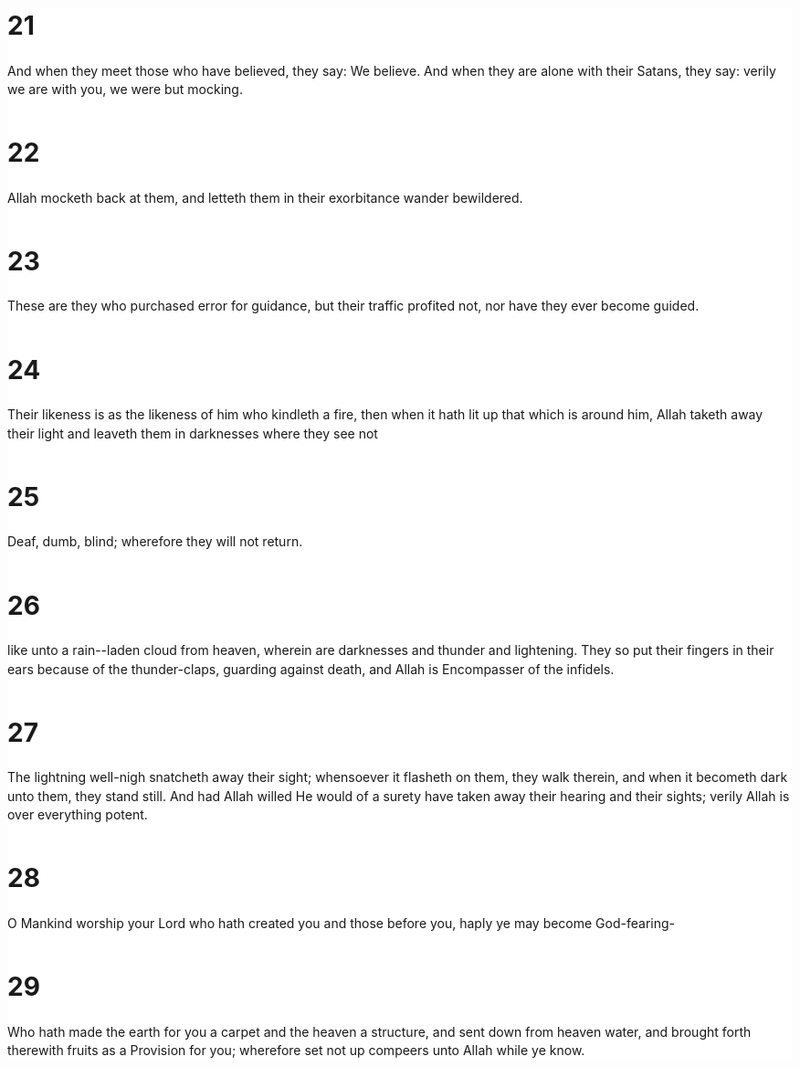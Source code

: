 # 21

And when they meet those who have believed, they say: We believe. And when they are alone with their Satans, they say: verily we are with you, we were but mocking.

# 22

Allah mocketh back at them, and letteth them in their exorbitance wander bewildered.

# 23

These are they who purchased error for guidance, but their traffic profited not, nor have they ever become guided.

# 24

Their likeness is as the likeness of him who kindleth a fire, then when it hath lit up that which is around him, Allah taketh away their light and leaveth them in darknesses where they see not

# 25

Deaf, dumb, blind; wherefore they will not return.

# 26

like unto a rain--laden cloud from heaven, wherein are darknesses and thunder and lightening. They so put their fingers in their ears because of the thunder-claps, guarding against death, and Allah is Encompasser of the infidels.

# 27

The lightning well-nigh snatcheth away their sight; whensoever it flasheth on them, they walk therein, and when it becometh dark unto them, they stand still. And had Allah willed He would of a surety have taken away their hearing and their sights; verily Allah is over everything potent.

# 28

O Mankind worship your Lord who hath created you and those before you, haply ye may become God-fearing-

# 29

Who hath made the earth for you a carpet and the heaven a structure, and sent down from heaven water, and brought forth therewith fruits as a Provision for you; wherefore set not up compeers unto Allah while ye know.
